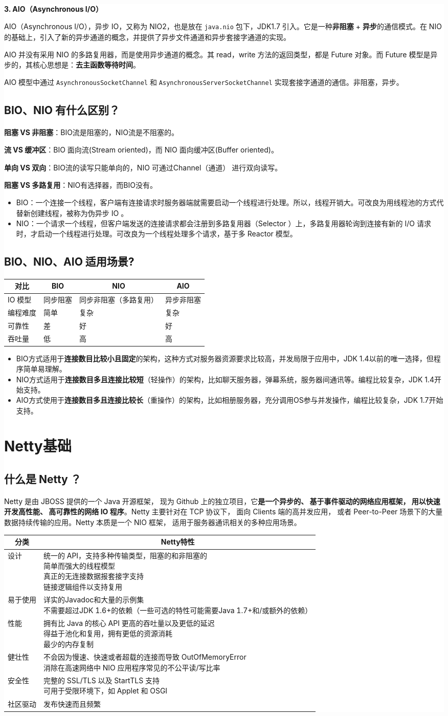 **3. AIO（Asynchronous I/O）**

AIO（Asynchronous I/O），异步 IO，又称为 NIO2，也是放在 `java.nio` 包下，JDK1.7 引入。它是一种**非阻塞** + **异步**的通信模式。在 NIO 的基础上，引入了新的异步通道的概念，并提供了异步文件通道和异步套接字通道的实现。

AIO 并没有采用 NIO 的多路复用器，而是使用异步通道的概念。其 read，write 方法的返回类型，都是 Future 对象。而 Future 模型是异步的，其核心思想是：**去主函数等待时间**。

AIO 模型中通过 `AsynchronousSocketChannel` 和 `AsynchronousServerSocketChannel` 实现套接字通道的通信。非阻塞，异步。

## BIO、NIO 有什么区别？

**阻塞 VS 非阻塞**：BIO流是阻塞的，NIO流是不阻塞的。

**流 VS 缓冲区**：BIO 面向流(Stream oriented)，而 NIO 面向缓冲区(Buffer oriented)。

**单向 VS 双向**：BIO流的读写只能单向的，NIO 可通过Channel（通道） 进行双向读写。

**阻塞 VS 多路复用**：NIO有选择器，而BIO没有。

- BIO：一个连接一个线程，客户端有连接请求时服务器端就需要启动一个线程进行处理。所以，线程开销大。可改良为用线程池的方式代替新创建线程，被称为伪异步 IO 。
- NIO：一个请求一个线程，但客户端发送的连接请求都会注册到多路复用器（Selector ）上，多路复用器轮询到连接有新的 I/O 请求时，才启动一个线程进行处理。可改良为一个线程处理多个请求，基于多 Reactor 模型。

## BIO、NIO、AIO 适用场景?

| 对比     | **BIO**  | **NIO**                | **AIO**    |
| -------- | -------- | ---------------------- | ---------- |
| IO 模型  | 同步阻塞 | 同步非阻塞（多路复用） | 异步非阻塞 |
| 编程难度 | 简单     | 复杂                   | 复杂       |
| 可靠性   | 差       | 好                     | 好         |
| 吞吐量   | 低       | 高                     | 高         |

* BIO方式适用于**连接数目比较小且固定**的架构，这种方式对服务器资源要求比较高，并发局限于应用中，JDK 1.4以前的唯一选择，但程序简单易理解。
* NIO方式适用于**连接数目多且连接比较短**（轻操作）的架构，比如聊天服务器，弹幕系统，服务器间通讯等。编程比较复杂，JDK 1.4开始支持。
* AIO方式使用于**连接数目多且连接比较长**（重操作）的架构，比如相册服务器，充分调用OS参与并发操作，编程比较复杂，JDK 1.7开始支持。

# Netty基础

## 什么是 Netty ？

Netty 是由 JBOSS 提供的一个 Java 开源框架， 现为 Github 上的独立项目，它**是一个异步的、 基于事件驱动的网络应用框架， 用以快速开发高性能、 高可靠性的网络 IO 程序**。Netty 主要针对在 TCP 协议下， 面向 Clients 端的高并发应用， 或者 Peer-to-Peer 场景下的大量数据持续传输的应用。Netty 本质是一个 NIO 框架， 适用于服务器通讯相关的多种应用场景。

| 分类     | Netty特性                                                                                                                           |
| -------- | ----------------------------------------------------------------------------------------------------------------------------------- |
| 设计     | 统一的 API，支持多种传输类型，阻塞的和非阻塞的<br/>简单而强大的线程模型<br/>真正的无连接数据报套接字支持<br/>链接逻辑组件以支持复用 |
| 易于使用 | 详实的Javadoc和大量的示例集<br/>不需要超过JDK 1.6+的依赖（一些可选的特性可能需要Java 1.7+和/或额外的依赖）                          |
| 性能     | 拥有比 Java 的核心 API 更高的吞吐量以及更低的延迟<br/>得益于池化和复用，拥有更低的资源消耗<br/>最少的内存复制                       |
| 健壮性   | 不会因为慢速、快速或者超载的连接而导致 OutOfMemoryError <br/>消除在高速网络中 NIO 应用程序常见的不公平读/写比率                     |
| 安全性   | 完整的 SSL/TLS 以及 StartTLS 支持<br/>可用于受限环境下，如 Applet 和 OSGI                                                           |
| 社区驱动 | 发布快速而且频繁                                                                                                                    |
